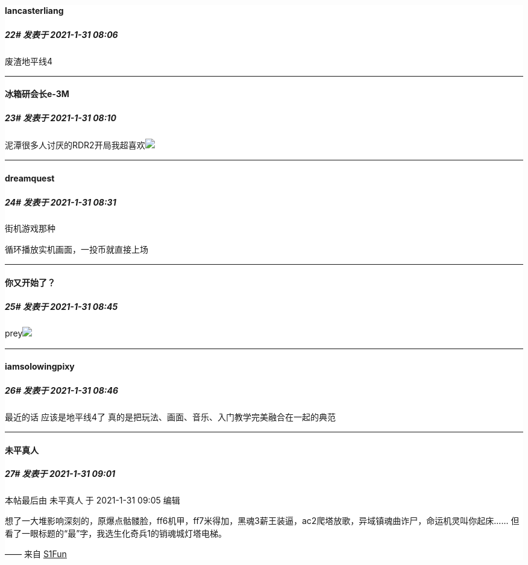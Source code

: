 ####  lancasterliang  
##### 22#       发表于 2021-1-31 08:06


废渣地平线4


-----

####  冰箱研会长e-3M  
##### 23#       发表于 2021-1-31 08:10


泥潭很多人讨厌的RDR2开局我超喜欢<img src="https://static.saraba1st.com/image/smiley/carton2017/018.gif" referrerpolicy="no-referrer">


-----

####  dreamquest  
##### 24#       发表于 2021-1-31 08:31


街机游戏那种

循环播放实机画面，一投币就直接上场


-----

####  你又开始了？  
##### 25#       发表于 2021-1-31 08:45


prey<img src="https://static.saraba1st.com/image/smiley/face2017/041.png" referrerpolicy="no-referrer">


-----

####  iamsolowingpixy  
##### 26#       发表于 2021-1-31 08:46


最近的话 应该是地平线4了 真的是把玩法、画面、音乐、入门教学完美融合在一起的典范


-----

####  未平真人  
##### 27#       发表于 2021-1-31 09:01


 本帖最后由 未平真人 于 2021-1-31 09:05 编辑 

想了一大堆影响深刻的，原爆点骷髅脸，ff6机甲，ff7米得加，黑魂3薪王装逼，ac2爬塔放歌，异域镇魂曲诈尸，命运机灵叫你起床......
但看了一眼标题的“最”字，我选生化奇兵1的销魂城灯塔电梯。

—— 来自 [S1Fun](https://s1fun.koalcat.com)


